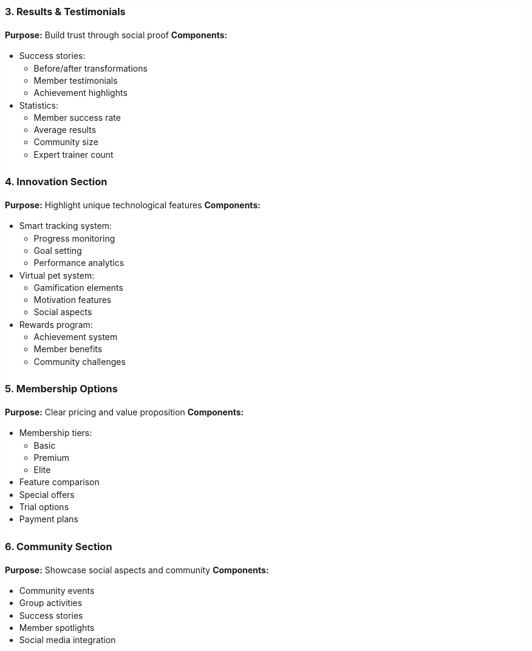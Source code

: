 ### 3. Results & Testimonials
**Purpose:** Build trust through social proof
**Components:**
- Success stories:
  - Before/after transformations
  - Member testimonials
  - Achievement highlights
- Statistics:
  - Member success rate
  - Average results
  - Community size
  - Expert trainer count

### 4. Innovation Section
**Purpose:** Highlight unique technological features
**Components:**
- Smart tracking system:
  - Progress monitoring
  - Goal setting
  - Performance analytics
- Virtual pet system:
  - Gamification elements
  - Motivation features
  - Social aspects
- Rewards program:
  - Achievement system
  - Member benefits
  - Community challenges

### 5. Membership Options
**Purpose:** Clear pricing and value proposition
**Components:**
- Membership tiers:
  - Basic
  - Premium
  - Elite
- Feature comparison
- Special offers
- Trial options
- Payment plans

### 6. Community Section
**Purpose:** Showcase social aspects and community
**Components:**
- Community events
- Group activities
- Success stories
- Member spotlights
- Social media integration
